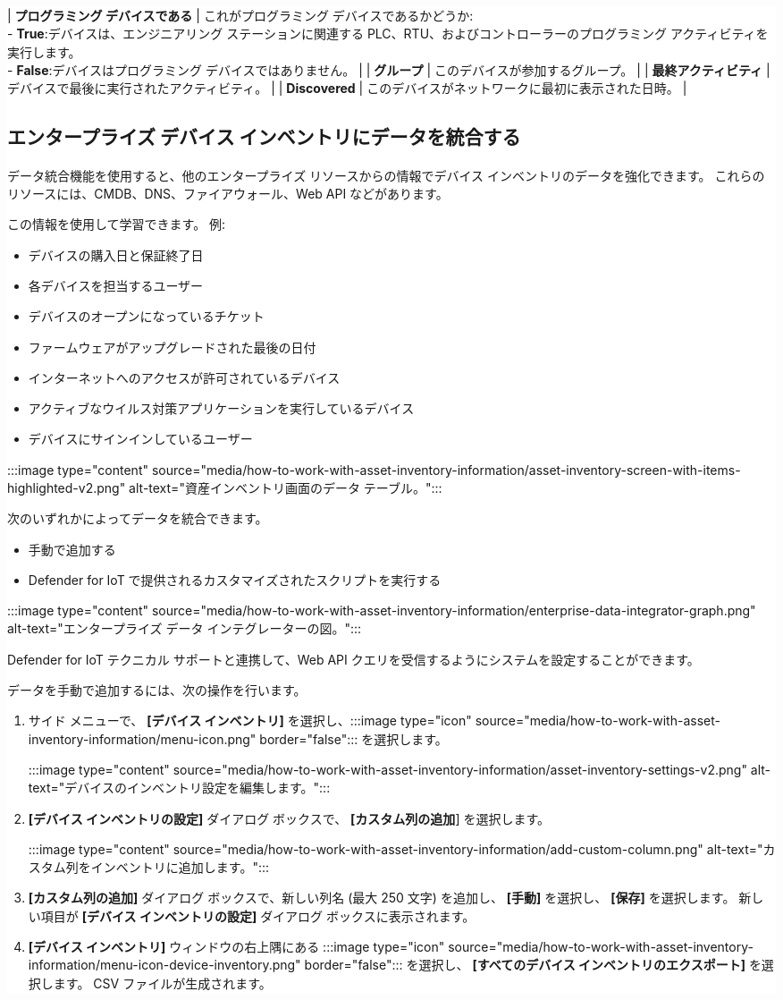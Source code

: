 | **プログラミング デバイスである** | これがプログラミング デバイスであるかどうか:<br />- **True**:デバイスは、エンジニアリング ステーションに関連する PLC、RTU、およびコントローラーのプログラミング アクティビティを実行します。<br />- **False**:デバイスはプログラミング デバイスではありません。 |
| **グループ** | このデバイスが参加するグループ。 |
| **最終アクティビティ** | デバイスで最後に実行されたアクティビティ。 |
| **Discovered** | このデバイスがネットワークに最初に表示された日時。 |

## <a name="integrate-data-into-the-enterprise-device-inventory"></a>エンタープライズ デバイス インベントリにデータを統合する

データ統合機能を使用すると、他のエンタープライズ リソースからの情報でデバイス インベントリのデータを強化できます。 これらのリソースには、CMDB、DNS、ファイアウォール、Web API などがあります。

この情報を使用して学習できます。 例:

- デバイスの購入日と保証終了日

- 各デバイスを担当するユーザー

- デバイスのオープンになっているチケット

- ファームウェアがアップグレードされた最後の日付

- インターネットへのアクセスが許可されているデバイス

- アクティブなウイルス対策アプリケーションを実行しているデバイス

- デバイスにサインインしているユーザー

:::image type="content" source="media/how-to-work-with-asset-inventory-information/asset-inventory-screen-with-items-highlighted-v2.png" alt-text="資産インベントリ画面のデータ テーブル。":::

次のいずれかによってデータを統合できます。

- 手動で追加する

- Defender for IoT で提供されるカスタマイズされたスクリプトを実行する

:::image type="content" source="media/how-to-work-with-asset-inventory-information/enterprise-data-integrator-graph.png" alt-text="エンタープライズ データ インテグレーターの図。":::

Defender for IoT テクニカル サポートと連携して、Web API クエリを受信するようにシステムを設定することができます。

データを手動で追加するには、次の操作を行います。

1. サイド メニューで、 **[デバイス インベントリ]** を選択し、:::image type="icon" source="media/how-to-work-with-asset-inventory-information/menu-icon.png" border="false"::: を選択します。

   :::image type="content" source="media/how-to-work-with-asset-inventory-information/asset-inventory-settings-v2.png" alt-text="デバイスのインベントリ設定を編集します。":::

2. **[デバイス インベントリの設定]** ダイアログ ボックスで、 **[カスタム列の追加**] を選択します。

   :::image type="content" source="media/how-to-work-with-asset-inventory-information/add-custom-column.png" alt-text="カスタム列をインベントリに追加します。":::

3. **[カスタム列の追加]** ダイアログ ボックスで、新しい列名 (最大 250 文字) を追加し、 **[手動]** を選択し、 **[保存]** を選択します。 新しい項目が **[デバイス インベントリの設定]** ダイアログ ボックスに表示されます。

4. **[デバイス インベントリ]** ウィンドウの右上隅にある :::image type="icon" source="media/how-to-work-with-asset-inventory-information/menu-icon-device-inventory.png" border="false"::: を選択し、 **[すべてのデバイス インベントリのエクスポート]** を選択します。 CSV ファイルが生成されます。
